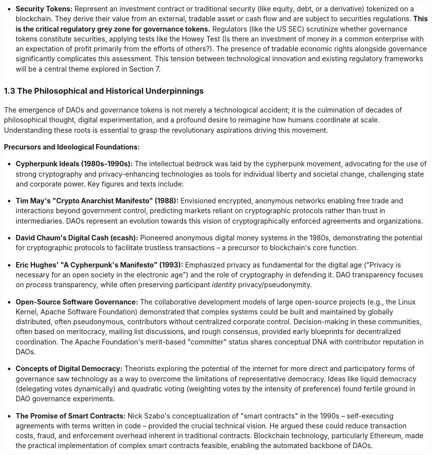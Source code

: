*   **Security Tokens:** Represent an investment contract or traditional security (like equity, debt, or a derivative) tokenized on a blockchain. They derive their value from an external, tradable asset or cash flow and are subject to securities regulations. **This is the critical regulatory grey zone for governance tokens.** Regulators (like the US SEC) scrutinize whether governance tokens constitute securities, applying tests like the Howey Test (Is there an investment of money in a common enterprise with an expectation of profit primarily from the efforts of others?). The presence of tradable economic rights alongside governance significantly complicates this assessment. This tension between technological innovation and existing regulatory frameworks will be a central theme explored in Section 7.

### 1.3 The Philosophical and Historical Underpinnings

The emergence of DAOs and governance tokens is not merely a technological accident; it is the culmination of decades of philosophical thought, digital experimentation, and a profound desire to reimagine how humans coordinate at scale. Understanding these roots is essential to grasp the revolutionary aspirations driving this movement.

**Precursors and Ideological Foundations:**

*   **Cypherpunk Ideals (1980s-1990s):** The intellectual bedrock was laid by the cypherpunk movement, advocating for the use of strong cryptography and privacy-enhancing technologies as tools for individual liberty and societal change, challenging state and corporate power. Key figures and texts include:

*   **Tim May's "Crypto Anarchist Manifesto" (1988):** Envisioned encrypted, anonymous networks enabling free trade and interactions beyond government control, predicting markets reliant on cryptographic protocols rather than trust in intermediaries. DAOs represent an evolution towards this vision of cryptographically enforced agreements and organizations.

*   **David Chaum's Digital Cash (ecash):** Pioneered anonymous digital money systems in the 1980s, demonstrating the potential for cryptographic protocols to facilitate trustless transactions – a precursor to blockchain's core function.

*   **Eric Hughes' "A Cypherpunk's Manifesto" (1993):** Emphasized privacy as fundamental for the digital age ("Privacy is necessary for an open society in the electronic age") and the role of cryptography in defending it. DAO transparency focuses on *process* transparency, while often preserving participant *identity* privacy/pseudonymity.

*   **Open-Source Software Governance:** The collaborative development models of large open-source projects (e.g., the Linux Kernel, Apache Software Foundation) demonstrated that complex systems could be built and maintained by globally distributed, often pseudonymous, contributors without centralized corporate control. Decision-making in these communities, often based on meritocracy, mailing list discussions, and rough consensus, provided early blueprints for decentralized coordination. The Apache Foundation's merit-based "committer" status shares conceptual DNA with contributor reputation in DAOs.

*   **Concepts of Digital Democracy:** Theorists exploring the potential of the internet for more direct and participatory forms of governance saw technology as a way to overcome the limitations of representative democracy. Ideas like liquid democracy (delegating votes dynamically) and quadratic voting (weighting votes by the intensity of preference) found fertile ground in DAO governance experiments.

*   **The Promise of Smart Contracts:** Nick Szabo's conceptualization of "smart contracts" in the 1990s – self-executing agreements with terms written in code – provided the crucial technical vision. He argued these could reduce transaction costs, fraud, and enforcement overhead inherent in traditional contracts. Blockchain technology, particularly Ethereum, made the practical implementation of complex smart contracts feasible, enabling the automated backbone of DAOs.
